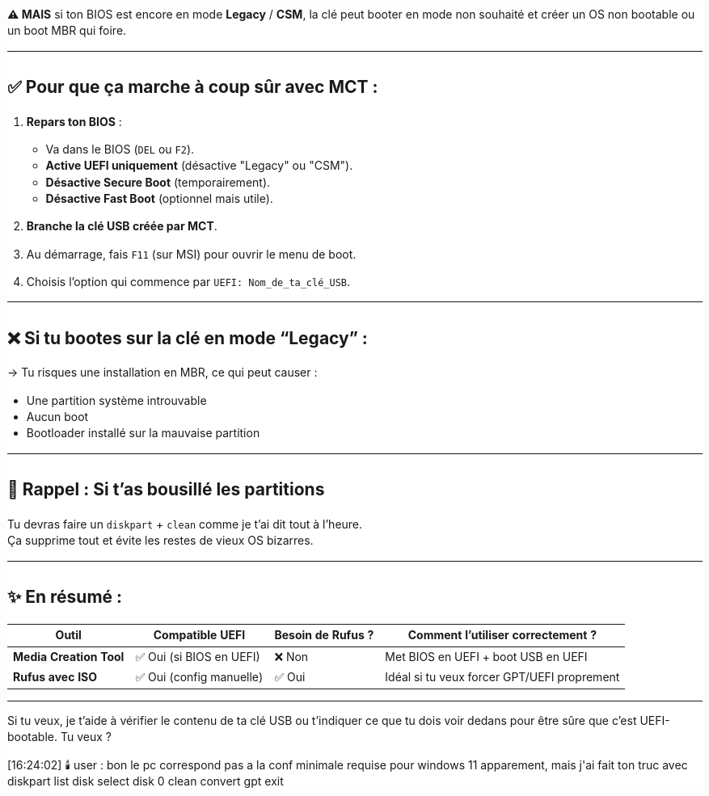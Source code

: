 **⚠️ MAIS** si ton BIOS est encore en mode **Legacy** / **CSM**, la clé peut booter en mode non souhaité et créer un OS non bootable ou un boot MBR qui foire.

---

## ✅ Pour que ça marche à coup sûr avec MCT :

1. **Repars ton BIOS** :
   - Va dans le BIOS (`DEL` ou `F2`).
   - **Active UEFI uniquement** (désactive "Legacy" ou "CSM").
   - **Désactive Secure Boot** (temporairement).
   - **Désactive Fast Boot** (optionnel mais utile).

2. **Branche la clé USB créée par MCT**.
3. Au démarrage, fais `F11` (sur MSI) pour ouvrir le menu de boot.
4. Choisis l’option qui commence par `UEFI: Nom_de_ta_clé_USB`.

---

## ❌ Si tu bootes sur la clé en mode “Legacy” :
→ Tu risques une installation en MBR, ce qui peut causer :
- Une partition système introuvable
- Aucun boot
- Bootloader installé sur la mauvaise partition

---

## 🧽 Rappel : Si t’as bousillé les partitions

Tu devras faire un `diskpart` + `clean` comme je t’ai dit tout à l’heure.  
Ça supprime tout et évite les restes de vieux OS bizarres.

---

## ✨ En résumé :
| Outil               | Compatible UEFI | Besoin de Rufus ? | Comment l’utiliser correctement ?            |
|--------------------|------------------|-------------------|----------------------------------------------|
| **Media Creation Tool** | ✅ Oui (si BIOS en UEFI) | ❌ Non          | Met BIOS en UEFI + boot USB en UEFI        |
| **Rufus avec ISO**       | ✅ Oui (config manuelle) | ✅ Oui           | Idéal si tu veux forcer GPT/UEFI proprement |

---

Si tu veux, je t’aide à vérifier le contenu de ta clé USB ou t’indiquer ce que tu dois voir dedans pour être sûre que c’est UEFI-bootable. Tu veux ?

[16:24:02] 🕯️ user :
bon le pc correspond pas a la conf minimale requise pour windows 11 apparement, mais j'ai fait ton truc avec diskpart
list disk
select disk 0
clean
convert gpt
exit
